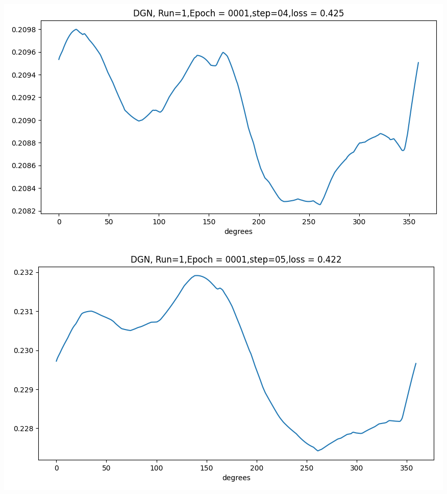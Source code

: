 <p align="center"> <img src= 'all_figs/Preds(DGN, Run=1,Epoch = 0001,step=04,loss = 0.425).png' /> </p>
<p align="center"> <img src= 'all_figs/Preds(DGN, Run=1,Epoch = 0001,step=05,loss = 0.422).png' /> </p>